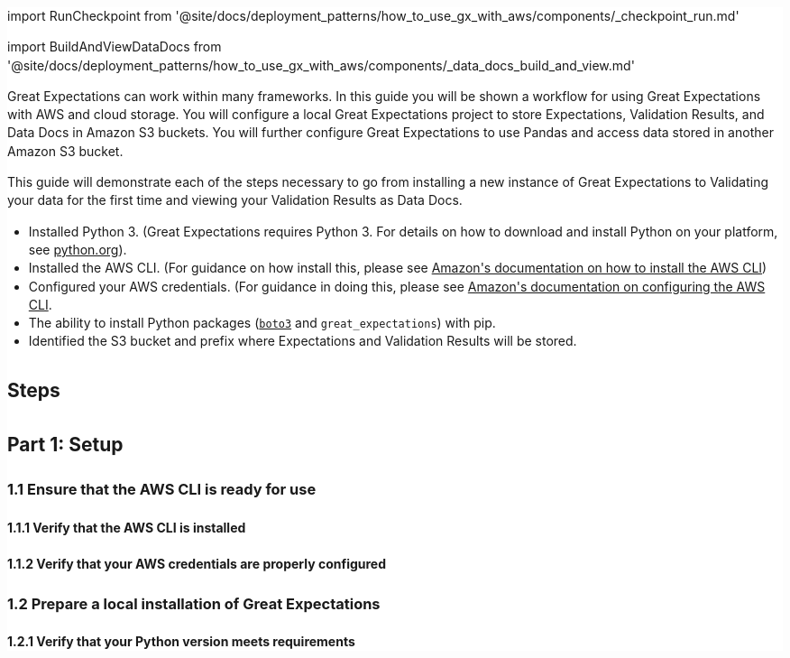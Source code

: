 

import RunCheckpoint from '@site/docs/deployment_patterns/how_to_use_gx_with_aws/components/_checkpoint_run.md'


import BuildAndViewDataDocs from '@site/docs/deployment_patterns/how_to_use_gx_with_aws/components/_data_docs_build_and_view.md'

Great Expectations can work within many frameworks.  In this guide you will be shown a workflow for using Great Expectations with AWS and cloud storage.  You will configure a local Great Expectations project to store Expectations, Validation Results, and Data Docs in Amazon S3 buckets.  You will further configure Great Expectations to use Pandas and access data stored in another Amazon S3 bucket.

This guide will demonstrate each of the steps necessary to go from installing a new instance of Great Expectations to Validating your data for the first time and viewing your Validation Results as Data Docs.

<Prerequisites>

- Installed Python 3. (Great Expectations requires Python 3. For details on how to download and install Python on your platform, see [python.org](https://www.python.org/downloads/)).
- Installed the AWS CLI. (For guidance on how install this, please see [Amazon's documentation on how to install the AWS CLI](https://docs.aws.amazon.com/cli/latest/userguide/getting-started-install.html))
- Configured your AWS credentials.  (For guidance in doing this, please see [Amazon's documentation on configuring the AWS CLI](https://docs.aws.amazon.com/cli/latest/userguide/cli-chap-configure.html).
- The ability to install Python packages ([`boto3`](https://github.com/boto/boto3) and `great_expectations`) with pip.
- Identified the S3 bucket and prefix where Expectations and Validation Results will be stored.

</Prerequisites>

## Steps

## Part 1: Setup

### 1.1 Ensure that the AWS CLI is ready for use

#### 1.1.1 Verify that the AWS CLI is installed
<VerifyAwsInstalled />

#### 1.1.2 Verify that your AWS credentials are properly configured
<VerifyAwsCredentials />

### 1.2 Prepare a local installation of Great Expectations

#### 1.2.1 Verify that your Python version meets requirements
<VerifyPythonVersion />

<WhereToGetPython />
